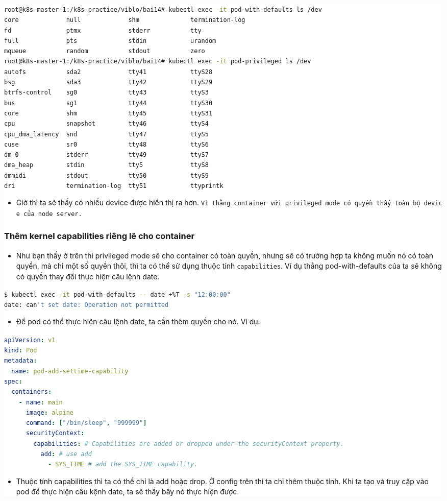 ```bash
root@k8s-master-1:/k8s-practice/viblo/bai14# kubectl exec -it pod-with-defaults ls /dev
core             null             shm              termination-log
fd               ptmx             stderr           tty
full             pts              stdin            urandom
mqueue           random           stdout           zero
root@k8s-master-1:/k8s-practice/viblo/bai14# kubectl exec -it pod-privileged ls /dev
autofs           sda2             tty41            ttyS28
bsg              sda3             tty42            ttyS29
btrfs-control    sg0              tty43            ttyS3
bus              sg1              tty44            ttyS30
core             shm              tty45            ttyS31
cpu              snapshot         tty46            ttyS4
cpu_dma_latency  snd              tty47            ttyS5
cuse             sr0              tty48            ttyS6
dm-0             stderr           tty49            ttyS7
dma_heap         stdin            tty5             ttyS8
dmmidi           stdout           tty50            ttyS9
dri              termination-log  tty51            ttyprintk
```

- Giờ thì ta sẽ thấy có nhiều device được hiển thị ra hơn. `Vì thằng container với privileged mode có quyền thấy toàn bộ device của node server.`

### Thêm kernel capabilities riêng lẽ cho container

- Như bạn thấy ở trên thì privileged mode sẽ cho container có toàn quyền, nhưng sẽ có trường hợp ta không muốn nó có toàn quyền, mà chỉ một số quyền thôi, thì ta có thể sử dụng thuộc tính `capabilities`. Ví dụ thằng pod-with-defaults của ta sẽ không có quyền thay đổi thực hiện câu lệnh date.

```bash
$ kubectl exec -it pod-with-defaults -- date +%T -s "12:00:00"
date: can't set date: Operation not permitted
```

- Để pod có thể thực hiện câu lệnh date, ta cần thêm quyền cho nó. Ví dụ:

```yaml
apiVersion: v1
kind: Pod
metadata:
  name: pod-add-settime-capability
spec:
  containers:
    - name: main
      image: alpine
      command: ["/bin/sleep", "999999"]
      securityContext:
        capabilities: # Capabilities are added or dropped under the securityContext property.
          add: # use add
            - SYS_TIME # add the SYS_TIME capability.
```

- Thuộc tính capabilities thì ta có thể chỉ là add hoặc drop. Ở config trên thì ta chỉ thêm thuộc tính. Khi ta tạo và truy cập vào pod để thực hiện câu kệnh date, ta sẽ thấy bây nó thực hiện được.
